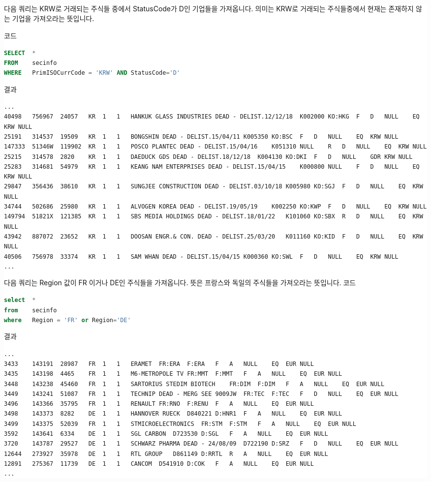 다음 쿼리는 KRW로 거래되는 주식들 중에서 StatusCode가 D인 기업들을 가져옵니다.
의미는 KRW로 거래되는 주식들중에서 현재는 존재하지 않는 기업을 가져오라는 뜻입니다.

코드
```sql
SELECT  *
FROM    secinfo
WHERE   PrimISOCurrCode = 'KRW' AND StatusCode='D'
```
결과
```
...
40498	756967	24057	KR	1	1	HANKUK GLASS INDUSTRIES DEAD - DELIST.12/12/18	K002000	KO:HKG	F	D	NULL	EQ	KRW	NULL
25191	314537	19509	KR	1	1	BONGSHIN DEAD - DELIST.15/04/11	K005350	KO:BSC	F	D	NULL	EQ	KRW	NULL
147333	51346W	119902	KR	1	1	POSCO PLANTEC DEAD - DELIST.15/04/16	K051310	NULL	R	D	NULL	EQ	KRW	NULL
25215	314578	2820	KR	1	1	DAEDUCK GDS DEAD - DELIST.18/12/18	K004130	KO:DKI	F	D	NULL	GDR	KRW	NULL
25283	314681	54979	KR	1	1	KEANG NAM ENTERPRISES DEAD - DELIST.15/04/15	K000800	NULL	F	D	NULL	EQ	KRW	NULL
29847	356436	38610	KR	1	1	SUNGJEE CONSTRUCTION DEAD - DELIST.03/10/18	K005980	KO:SGJ	F	D	NULL	EQ	KRW	NULL
34744	502686	25980	KR	1	1	ALVOGEN KOREA DEAD - DELIST.19/05/19	K002250	KO:KWP	F	D	NULL	EQ	KRW	NULL
149794	51821X	121385	KR	1	1	SBS MEDIA HOLDINGS DEAD - DELIST.18/01/22	K101060	KO:SBX	R	D	NULL	EQ	KRW	NULL
43942	887072	23652	KR	1	1	DOOSAN ENGR.& CON. DEAD - DELIST.25/03/20	K011160	KO:KID	F	D	NULL	EQ	KRW	NULL
40506	756978	33374	KR	1	1	SAM WHAN DEAD - DELIST.15/04/15	K000360	KO:SWL	F	D	NULL	EQ	KRW	NULL
...
```

다음 쿼리는 Region 값이 FR 이거나 DE인 주식들을 가져옵니다.
뜻은 프랑스와 독일의 주식들을 가져오라는 뜻입니다.
코드
```sql
select	*
from	secinfo
where	Region = 'FR' or Region='DE'
```

결과
```
...
3433	143191	28987	FR	1	1	ERAMET	FR:ERA	F:ERA	F	A	NULL	EQ	EUR	NULL
3435	143198	4465	FR	1	1	M6-METROPOLE TV	FR:MMT	F:MMT	F	A	NULL	EQ	EUR	NULL
3448	143238	45460	FR	1	1	SARTORIUS STEDIM BIOTECH	FR:DIM	F:DIM	F	A	NULL	EQ	EUR	NULL
3449	143241	51087	FR	1	1	TECHNIP DEAD - MERG SEE 9009JW	FR:TEC	F:TEC	F	D	NULL	EQ	EUR	NULL
3496	143366	35795	FR	1	1	RENAULT	FR:RNO	F:RENU	F	A	NULL	EQ	EUR	NULL
3498	143373	8282	DE	1	1	HANNOVER RUECK	D840221	D:HNR1	F	A	NULL	EQ	EUR	NULL
3499	143375	52039	FR	1	1	STMICROELECTRONICS	FR:STM	F:STM	F	A	NULL	EQ	EUR	NULL
3592	143641	6334	DE	1	1	SGL CARBON	D723530	D:SGL	F	A	NULL	EQ	EUR	NULL
3720	143787	29527	DE	1	1	SCHWARZ PHARMA DEAD - 24/08/09	D722190	D:SRZ	F	D	NULL	EQ	EUR	NULL
12644	273927	35978	DE	1	1	RTL GROUP	D861149	D:RRTL	R	A	NULL	EQ	EUR	NULL
12891	275367	11739	DE	1	1	CANCOM	D541910	D:COK	F	A	NULL	EQ	EUR	NULL
...
```
